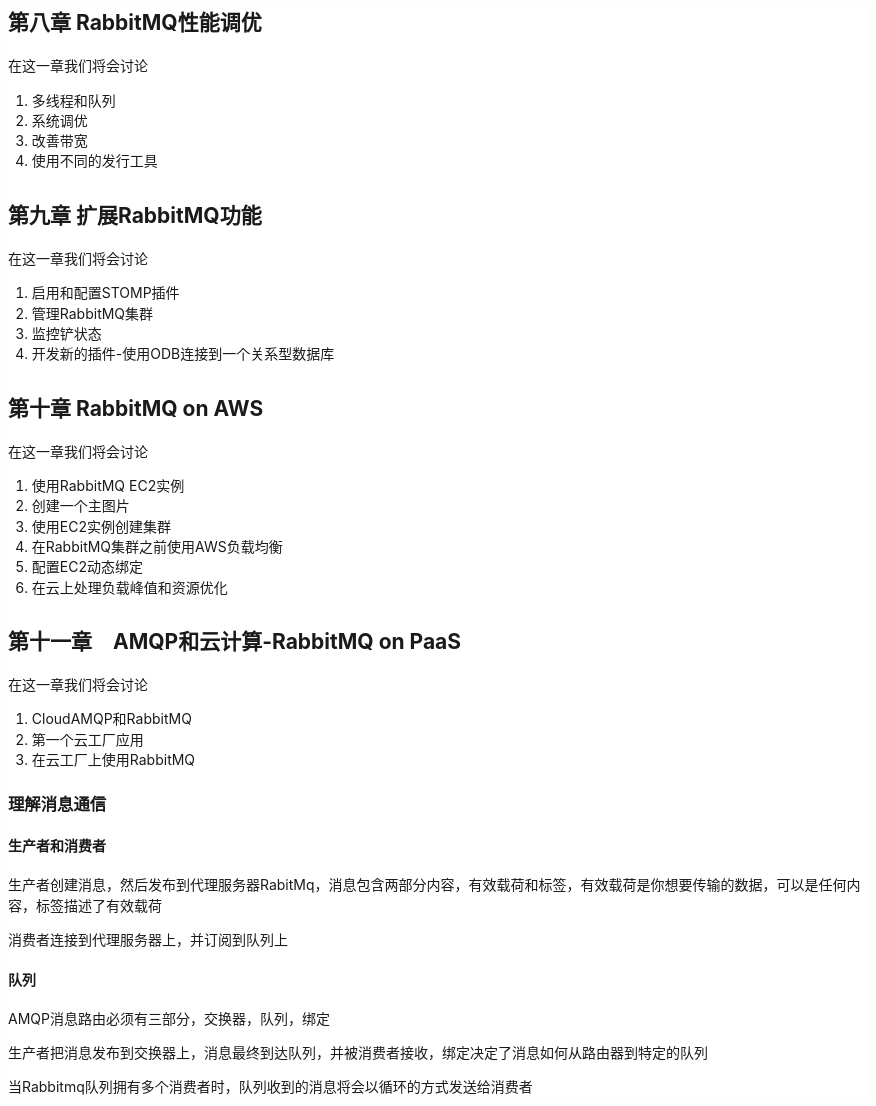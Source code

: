 ## 第八章 RabbitMQ性能调优

在这一章我们将会讨论

1. 多线程和队列
2. 系统调优
3. 改善带宽
4. 使用不同的发行工具

## 第九章 扩展RabbitMQ功能

在这一章我们将会讨论

1. 启用和配置STOMP插件
2. 管理RabbitMQ集群
3. 监控铲状态
4. 开发新的插件-使用ODB连接到一个关系型数据库

## 第十章 RabbitMQ on AWS

在这一章我们将会讨论

1. 使用RabbitMQ EC2实例
2. 创建一个主图片
3. 使用EC2实例创建集群
4. 在RabbitMQ集群之前使用AWS负载均衡
5. 配置EC2动态绑定
6. 在云上处理负载峰值和资源优化

## 第十一章　AMQP和云计算-RabbitMQ on PaaS　

在这一章我们将会讨论

1. CloudAMQP和RabbitMQ
2. 第一个云工厂应用
3. 在云工厂上使用RabbitMQ





### 理解消息通信

#### 生产者和消费者

生产者创建消息，然后发布到代理服务器RabitMq，消息包含两部分内容，有效载荷和标签，有效载荷是你想要传输的数据，可以是任何内容，标签描述了有效载荷

消费者连接到代理服务器上，并订阅到队列上

#### 队列

AMQP消息路由必须有三部分，交换器，队列，绑定

生产者把消息发布到交换器上，消息最终到达队列，并被消费者接收，绑定决定了消息如何从路由器到特定的队列

当Rabbitmq队列拥有多个消费者时，队列收到的消息将会以循环的方式发送给消费者
